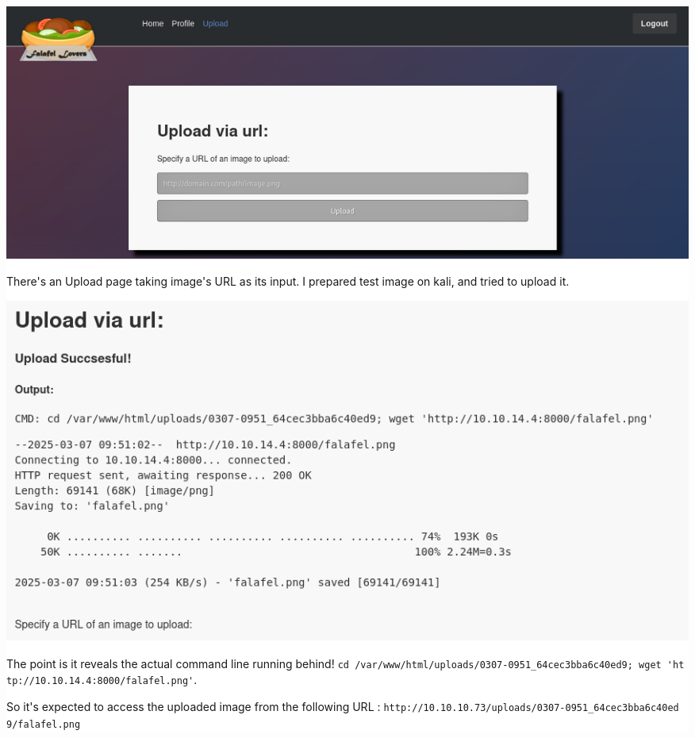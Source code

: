 ![](attachments/falafel_6.png)

There's an Upload page taking image's URL as its input.
I prepared test image on kali, and tried to upload it.

![](attachments/falafel_7.png)

The point is it reveals the actual command line running behind!
`cd /var/www/html/uploads/0307-0951_64cec3bba6c40ed9; wget 'http://10.10.14.4:8000/falafel.png'`.

So it's expected to access the uploaded image from the following URL :
`http://10.10.10.73/uploads/0307-0951_64cec3bba6c40ed9/falafel.png`
